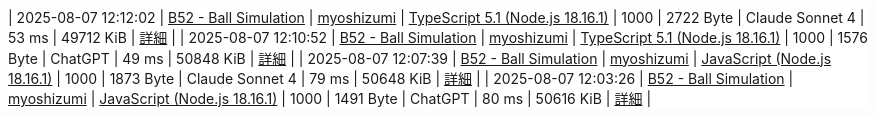 | 2025-08-07 12:12:02                                                                           | [B52 - Ball Simulation](https://atcoder.jp/contests/tessoku-book/tasks/tessoku_book_dy) | [myoshizumi](https://atcoder.jp/users/myoshizumi) | [TypeScript 5.1 (Node.js 18.16.1)](https://atcoder.jp/contests/tessoku-book/submissions/me?f.Language=5058) | 1000                                                                                    | 2722 Byte                                                                                 | Claude Sonnet 4 | 53 ms                                                                                        | 49712 KiB                                                                                    | [詳細](https://atcoder.jp/contests/tessoku-book/submissions/68265183) |
| 2025-08-07 12:10:52                                                                           | [B52 - Ball Simulation](https://atcoder.jp/contests/tessoku-book/tasks/tessoku_book_dy) | [myoshizumi](https://atcoder.jp/users/myoshizumi) | [TypeScript 5.1 (Node.js 18.16.1)](https://atcoder.jp/contests/tessoku-book/submissions/me?f.Language=5058) | 1000                                                                                    | 1576 Byte                                                                                 | ChatGPT         | 49 ms                                                                                        | 50848 KiB                                                                                    | [詳細](https://atcoder.jp/contests/tessoku-book/submissions/68265168) |
| 2025-08-07 12:07:39                                                                           | [B52 - Ball Simulation](https://atcoder.jp/contests/tessoku-book/tasks/tessoku_book_dy) | [myoshizumi](https://atcoder.jp/users/myoshizumi) | [JavaScript (Node.js 18.16.1)](https://atcoder.jp/contests/tessoku-book/submissions/me?f.Language=5009)     | 1000                                                                                    | 1873 Byte                                                                                 | Claude Sonnet 4 | 79 ms                                                                                        | 50648 KiB                                                                                    | [詳細](https://atcoder.jp/contests/tessoku-book/submissions/68265123) |
| 2025-08-07 12:03:26                                                                           | [B52 - Ball Simulation](https://atcoder.jp/contests/tessoku-book/tasks/tessoku_book_dy) | [myoshizumi](https://atcoder.jp/users/myoshizumi) | [JavaScript (Node.js 18.16.1)](https://atcoder.jp/contests/tessoku-book/submissions/me?f.Language=5009)     | 1000                                                                                    | 1491 Byte                                                                                 | ChatGPT         | 80 ms                                                                                        | 50616 KiB                                                                                    | [詳細](https://atcoder.jp/contests/tessoku-book/submissions/68265065) |
